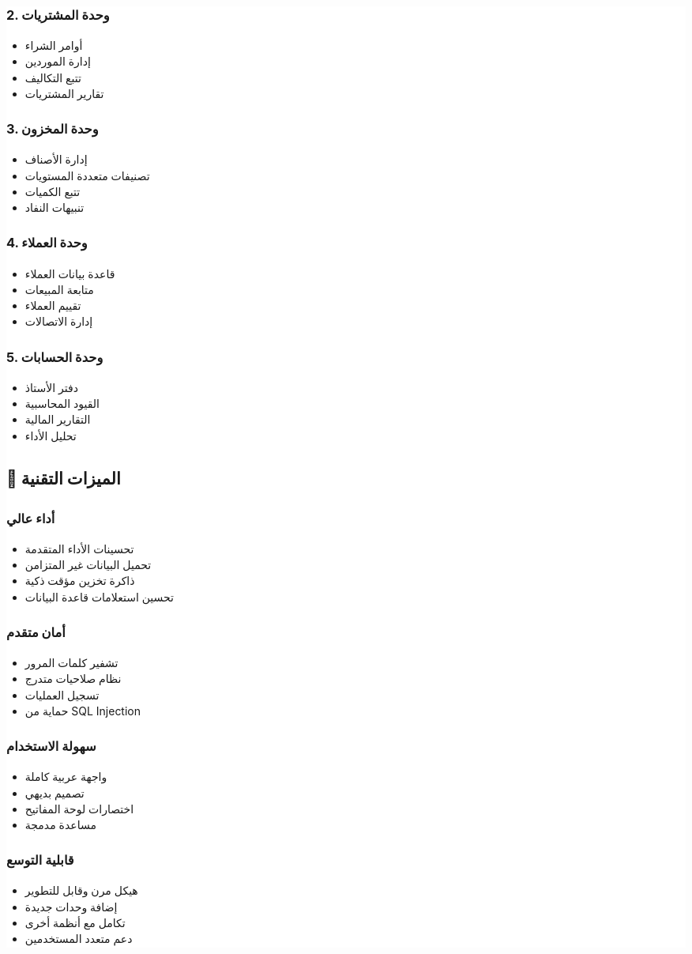 ### 2. **وحدة المشتريات**
- أوامر الشراء
- إدارة الموردين
- تتبع التكاليف
- تقارير المشتريات

### 3. **وحدة المخزون**
- إدارة الأصناف
- تصنيفات متعددة المستويات
- تتبع الكميات
- تنبيهات النفاد

### 4. **وحدة العملاء**
- قاعدة بيانات العملاء
- متابعة المبيعات
- تقييم العملاء
- إدارة الاتصالات

### 5. **وحدة الحسابات**
- دفتر الأستاذ
- القيود المحاسبية
- التقارير المالية
- تحليل الأداء

## 🔧 الميزات التقنية

### **أداء عالي**
- تحسينات الأداء المتقدمة
- تحميل البيانات غير المتزامن
- ذاكرة تخزين مؤقت ذكية
- تحسين استعلامات قاعدة البيانات

### **أمان متقدم**
- تشفير كلمات المرور
- نظام صلاحيات متدرج
- تسجيل العمليات
- حماية من SQL Injection

### **سهولة الاستخدام**
- واجهة عربية كاملة
- تصميم بديهي
- اختصارات لوحة المفاتيح
- مساعدة مدمجة

### **قابلية التوسع**
- هيكل مرن وقابل للتطوير
- إضافة وحدات جديدة
- تكامل مع أنظمة أخرى
- دعم متعدد المستخدمين
